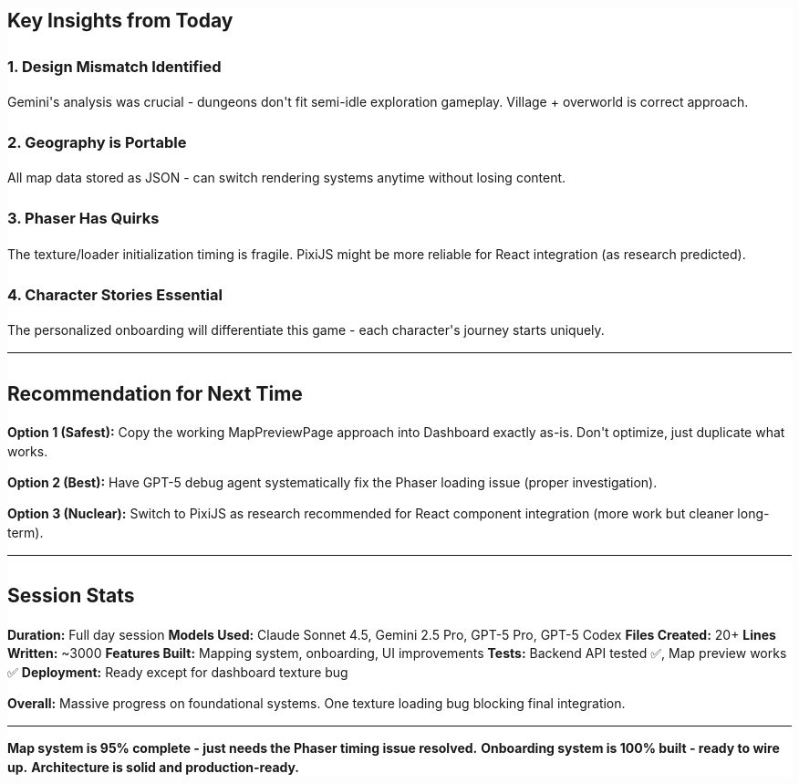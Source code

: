 
## Key Insights from Today

### 1. Design Mismatch Identified
Gemini's analysis was crucial - dungeons don't fit semi-idle exploration gameplay. Village + overworld is correct approach.

### 2. Geography is Portable
All map data stored as JSON - can switch rendering systems anytime without losing content.

### 3. Phaser Has Quirks
The texture/loader initialization timing is fragile. PixiJS might be more reliable for React integration (as research predicted).

### 4. Character Stories Essential
The personalized onboarding will differentiate this game - each character's journey starts uniquely.

---

## Recommendation for Next Time

**Option 1 (Safest):** Copy the working MapPreviewPage approach into Dashboard exactly as-is. Don't optimize, just duplicate what works.

**Option 2 (Best):** Have GPT-5 debug agent systematically fix the Phaser loading issue (proper investigation).

**Option 3 (Nuclear):** Switch to PixiJS as research recommended for React component integration (more work but cleaner long-term).

---

## Session Stats

**Duration:** Full day session
**Models Used:** Claude Sonnet 4.5, Gemini 2.5 Pro, GPT-5 Pro, GPT-5 Codex
**Files Created:** 20+
**Lines Written:** ~3000
**Features Built:** Mapping system, onboarding, UI improvements
**Tests:** Backend API tested ✅, Map preview works ✅
**Deployment:** Ready except for dashboard texture bug

**Overall:** Massive progress on foundational systems. One texture loading bug blocking final integration.

---

**Map system is 95% complete - just needs the Phaser timing issue resolved.**
**Onboarding system is 100% built - ready to wire up.**
**Architecture is solid and production-ready.**
